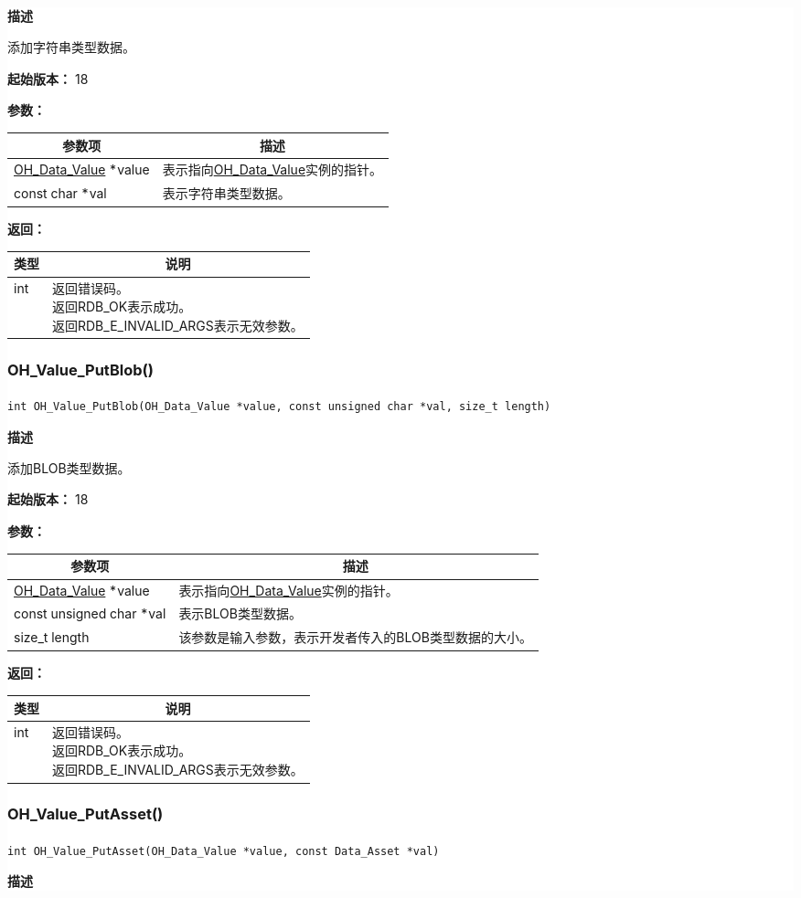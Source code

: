 **描述**

添加字符串类型数据。

**起始版本：** 18


**参数：**

| 参数项                                        | 描述                                                       |
| --------------------------------------------- | ---------------------------------------------------------- |
| [OH_Data_Value](capi-rdb-oh-data-value.md) *value | 表示指向[OH_Data_Value](capi-rdb-oh-data-value.md)实例的指针。 |
| const char *val                               | 表示字符串类型数据。                                       |

**返回：**

| 类型 | 说明                                                         |
| ---- | ------------------------------------------------------------ |
| int  | 返回错误码。<br>返回RDB_OK表示成功。<br>返回RDB_E_INVALID_ARGS表示无效参数。 |

### OH_Value_PutBlob()

```
int OH_Value_PutBlob(OH_Data_Value *value, const unsigned char *val, size_t length)
```

**描述**

添加BLOB类型数据。

**起始版本：** 18


**参数：**

| 参数项                                        | 描述                                                       |
| --------------------------------------------- | ---------------------------------------------------------- |
| [OH_Data_Value](capi-rdb-oh-data-value.md) *value | 表示指向[OH_Data_Value](capi-rdb-oh-data-value.md)实例的指针。 |
| const unsigned char *val                      | 表示BLOB类型数据。                                         |
| size_t length                                 | 该参数是输入参数，表示开发者传入的BLOB类型数据的大小。     |

**返回：**

| 类型 | 说明                                                         |
| ---- | ------------------------------------------------------------ |
| int  | 返回错误码。<br>返回RDB_OK表示成功。<br>返回RDB_E_INVALID_ARGS表示无效参数。 |

### OH_Value_PutAsset()

```
int OH_Value_PutAsset(OH_Data_Value *value, const Data_Asset *val)
```

**描述**
